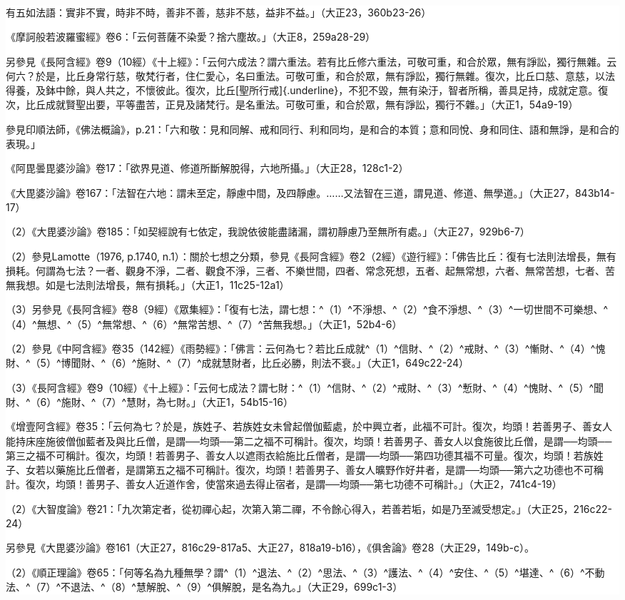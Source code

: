有五如法語：實非不實，時非不時，善非不善，慈非不慈，益非不益。」（大正23，360b23-26）

[^54]: 六塵：色、聲、香、味、觸、法。

《摩訶般若波羅蜜經》卷6：「云何菩薩不染愛？捨六塵故。」（大正8，259a28-29）

[^55]: 六種＝六重【石】。（大正25，258d，n.7）

[^56]: 參見Lamotte（1976, p.1739, n.4）：此處與巴利資料之cha sārāṇīyā
dhammā（六念法）有關，參見Dīgha（《長部》）III, p.245;
Majjhima（《中部》）I, p.322，II, p.250; Aṅguttara（《增支部》）III,
p.288。

另參見《長阿含經》卷9（10經）《十上經》：「云何六成法？謂六重法。若有比丘修六重法，可敬可重，和合於眾，無有諍訟，獨行無雜。云何六？於是，比丘身常行慈，敬梵行者，住仁愛心，名曰重法。可敬可重，和合於眾，無有諍訟，獨行無雜。復次，比丘口慈、意慈，以法得養，及鉢中餘，與人共之，不懷彼此。復次，比丘[聖所行戒]{.underline}，不犯不毀，無有染汙，智者所稱，善具足持，成就定意。復次，比丘成就賢聖出要，平等盡苦，正見及諸梵行。是名重法。可敬可重，和合於眾，無有諍訟，獨行不雜。」（大正1，54a9-19）

參見印順法師，《佛法概論》，p.21：「六和敬：見和同解、戒和同行、利和同均，是和合的本質；意和同悅、身和同住、語和無諍，是和合的表現。」

[^57]: 六神通：天眼通、天耳通、他心通、宿命通、神足通、漏盡通。參見《大智度論》卷5（大正25，97c21-98b10）。

[^58]: 參見《俱舍論》卷25引契經：「於契經中說阿羅漢由種性異故有六種：一者、退法，二者、思法，三者、護法，四、安住法，五、堪達法，六、不動法。」（大正29，129a24-26）

[^59]: 六地修：待考。

《阿毘曇毘婆沙論》卷17：「欲界見道、修道所斷解脫得，六地所攝。」（大正28，128c1-2）

《大毘婆沙論》卷167：「法智在六地：謂未至定，靜慮中間，及四靜慮。......又法智在三道，謂見道、修道、無學道。」（大正27，843b14-17）

[^60]: 六定：待考。

[^61]: 一一波羅蜜各各有六道：即六度相攝。參見《摩訶般若波羅蜜經》卷20〈68
攝五品〉（大正8，365a28-368c1）。

[^62]: 《雜阿含經》卷26（706經）：「若有七覺支，能作大明，能為目，增長智慧，為明，等正覺，轉趣涅槃。何等為七？謂念覺支，擇法覺支，精進覺支，猗覺支，喜覺支，定覺支，捨覺支；為明，為目，增長智慧，為明，為正覺，轉趣涅槃。」（大正2，189c8-12）

[^63]: （1）《法蘊足論》卷9〈15
覺支品〉：「依初靜慮能盡諸漏；如說依初靜慮能盡諸漏，說依第二、第三、第四靜慮、空無邊處、識無邊處、無所有處能盡諸漏，隨所應亦爾。」（大正26，494a21-24）

（2）《大毘婆沙論》卷185：「如契經說有七依定，我說依彼能盡諸漏，謂初靜慮乃至無所有處。」（大正27，929b6-7）

[^64]: （1）《阿毘達磨大毘婆沙論》卷185：「又契經說：苾芻乃至想定能達聖旨。想定者，謂四靜慮、三無色；能達聖旨者，謂能起智斷煩惱修道盡漏。」（大正27，929b7-10）

（2）參見Lamotte（1976, p.1740,
n.1）：關於七想之分類，參見《長阿含經》卷2（2經）《遊行經》：「佛告比丘：復有七法則法增長，無有損耗。何謂為七法？一者、觀身不淨，二者、觀食不淨，三者、不樂世間，四者、常念死想，五者、起無常想，六者、無常苦想，七者、苦無我想。如是七法則法增長，無有損耗。」（大正1，11c25-12a1）

（3）另參見《長阿含經》卷8（9經）《眾集經》：「復有七法，謂七想：^（1）^不淨想、^（2）^食不淨想、^（3）^一切世間不可樂想、^（4）^無想、^（5）^無常想、^（6）^無常苦想、^（7）^苦無我想。」（大正1，52b4-6）

[^65]: 參見《中阿含經》卷2（9經）《七車經》：「^（1）^以戒淨故得心淨，^（2）^以心淨故得見淨，^（3）^以見淨故得疑蓋淨，^（4）^以疑葢淨故得道非道知見淨，^（5）^以道非道知見淨故得道跡知見淨，^（6）^以道跡知見淨故得道跡斷智淨，^（7）^以道跡斷智淨故，世尊施設無餘涅槃。」（大正1，431b6-10）

[^66]: 七善人道，又稱為七善士趣，為七種不還果之聖者。參見《中阿含經》卷2（6經）《善人往經》（大正1，427a13-c22），《阿毘達磨大毘婆沙論》卷175（大正27，877c-879c）。

[^67]: （1）福＝富【宋】【元】【明】【宮】。（大正25，258d，n.9）

（2）參見《中阿含經》卷35（142經）《雨勢經》：「佛言：云何為七？若比丘成就^（1）^信財、^（2）^戒財、^（3）^慚財、^（4）^愧財、^（5）^博聞財、^（6）^施財、^（7）^成就慧財者，比丘必勝，則法不衰。」（大正1，649c22-24）

（3）《長阿含經》卷9（10經）《十上經》：「云何七成法？謂七財：^（1）^信財、^（2）^戒財、^（3）^慙財、^（4）^愧財、^（5）^聞財、^（6）^施財、^（7）^慧財，為七財。」（大正1，54b15-16）

[^68]: 參見Lamotte（1976, p.1740, n.5）：可能是指sapta aupadhikāni
puṇyakriyāvastūni（七法福）：參見《中阿含經》卷2（7經）《世間福經》（大正1，428a-b），《增壹阿含經》卷35（大正2，741b-c）。

《增壹阿含經》卷35：「云何為七？於是，族姓子、若族姓女未曾起僧伽藍處，於中興立者，此福不可計。復次，均頭！若善男子、善女人能持床座施彼僧伽藍者及與比丘僧，是謂──均頭──第二之福不可稱計。復次，均頭！若善男子、善女人以食施彼比丘僧，是謂──均頭──第三之福不可稱計。復次，均頭！若善男子、善女人以遮雨衣給施比丘僧者，是謂──均頭──第四功德其福不可量。復次，均頭！若族姓子、女若以藥施比丘僧者，是謂第五之福不可稱計。復次，均頭！若善男子、善女人曠野作好井者，是謂──均頭──第六之功德也不可稱計。復次，均頭！善男子、善女人近道作舍，使當來過去得止宿者，是謂──均頭──第七功德不可稱計。」（大正2，741c4-19）

[^69]: 七助定：待考。

[^70]: 八正道：正見、正思惟、正語、正業、正命、正精進、正念、正定。參見《大智度論》卷19（大正25，203a9-b9，205a29-205c21）。

[^71]: 八解脫，又稱為八背捨。參見《大智度論》卷21（大正25，215a7-216c22）。

[^72]: 《大智度論》卷21：「八背捨者，內有色外亦觀色是初背捨，內無色外觀色是第二背捨，淨背捨身作證第三背捨，四無色定及滅受想定是五，合為八背捨。背是淨潔五欲，離是著心，故名背捨。」（大正25，215a7-11）詳見《大智度論》卷21（大正25，215a11-216a3）。

[^73]: （1）《舍利弗阿毘曇論》卷15：「何謂九次第定？如比丘離欲惡不善法，有覺有觀，離生喜樂，成就初禪行，乃至離非想非非想處，成就滅受想定，是名九次第定。」（大正28，643b5-8）

（2）《大智度論》卷21：「九次第定者，從初禪心起，次第入第二禪，不令餘心得入，若善若垢，如是乃至滅受想定。」（大正25，216c22-24）

[^74]: 《大智度論》卷17：「九地無漏定：四禪、三無色定、未到地、禪中間，能斷結使。」（大正25，187c9-10）。

另參見《大毘婆沙論》卷161（大正27，816c29-817a5、大正27，818a19-b16），《俱舍論》卷28（大正29，149b-c）。

[^75]: 九見斷：待考。

[^76]: （1）參見《中阿含經》卷30（127經）《福田經》：「云何九無學人？^（1）^思法、^（2）^昇進法、^（3）^不動法、^（4）^退法、^（5）^不退法、^（6）^護法──護則不退，^（7）^不護則退──實住法、^（8）^慧解脫、^（9）^俱解脫，是謂九無學人。」（大正1，616a17-19）

（2）《順正理論》卷65：「何等名為九種無學？謂^（1）^退法、^（2）^思法、^（3）^護法、^（4）^安住、^（5）^堪達、^（6）^不動法、^（7）^不退法、^（8）^慧解脫、^（9）^俱解脫，是名為九。」（大正29，699c1-3）


[^1]: 密＝蜜【宋】【元】【宮】。（大正25，256d，n.9）
[^2]: 參見《大智度論》卷20（大正25，209a-211b）。
[^3]: （1）罪＝辟【宋】【元】【明】【宮】，＝僻【石】。（大正25，256d，n.11）
[^4]: 慈惻：仁慈惻隱。（《漢語大詞典》（七），p.649）
[^5]: 昆＝蜫【宋】【元】【明】【宮】。（大正25，256d，n.12）
[^6]: 虫＝蟲【元】【明】。（大正25，256d，n.13）
[^7]: 參見Lamotte（1970, p.1711,
[^8]: （若）－【宋】【元】【明】【宮】。（大正25，256d，n.14）
[^9]: （所）－【石】。（大正25，256d，n.16）
[^10]: 慈悲名大。（印順法師，《大智度論筆記》［C001］p.178）
[^11]: 將迎：2.迎接。3.逢迎，迎合。《宋書‧徐爰傳》："殿省舊人，多見罪黜，惟爰巧於將迎，始終無迕。"（《漢語大詞典》（七），p.808）
[^12]: 伎＝妓【元】【明】。（大正25，256d，n.20）
[^13]: 囹圄（ㄌㄧㄥˊ ㄩˇ）：監獄。（《漢語大詞典》（三），p.628）
[^14]: 生＋（故以）【元】【明】，生＝以【石】。（大正25，257d，n.3）
[^15]: 盡以布施＝盡為一切【宋】【宮】，＝盡為一切眾生一切【元】【明】，＝布施盡以一切眾生【石】。（大正25，257d，n.4）
[^16]: 毘＝鞞【宋】【元】【明】【宮】【石】。（大正25，257d，n.5）
[^17]: 稱＝秤【宋】【元】【明】【宮】。（大正25，257d，n.9）
[^18]: 震＝振【宋】【元】【宮】。（大正25，257d，n.10）
[^19]: 蕩＝盪【宋】【元】【明】【宮】【石】。（大正25，257d，n.11）
[^20]: 參見Lamotte（1970, p.1713,
[^21]: （大）－【宋】【元】【明】【宮】。（大正25，257d，n.15）
[^22]: 參見《持心梵天所問經》卷1：
[^23]: 參見《大智度論》卷20（大正25，208c25-209c17）。
[^24]: 參見《順正理論》卷38：「又饒益他，方得名佛；饒益他者多是俗智。又諸佛用，大悲為體，此是有漏法，有情相轉故。」（大正29，557a17-19）
[^25]: ┌（凡夫）：執眾生相，取眾生相生。
[^26]: 參見《阿差末菩薩經》卷4（大正13，599a13-17），《大方等大集經》卷23〈5
[^27]: 參見Lamotte（1970, p.1716,
[^28]: 參見Lamotte（1970, p.1716,
[^29]: （相）－【元】【明】。（大正25，257d，n.20）
[^30]: 小十智、大十一智。（印順法師，《大智度論筆記》［D009］p.251）
[^31]: 三昧王三昧，參見《大智度論》卷7（大正25，111b29-112b16）。
[^32]: 師子遊戲三昧，參見《大智度論》卷8（大正25，116c7-117c10）。
[^33]: 道＋（種）【宋】【宮】。（大正25，257d，n.23）
[^34]: （1）印順法師，《學佛三要》，p.170：「大乘菩薩亦具二智，即道智、道種智，但他著重在從真出俗，一面觀空無我等，與常遍法性相應，一面以種種法門通達種種事相。菩薩度生的悲心深厚，所以他是遍學一切法門的，所謂法門無量誓願學。真正的修菩薩行，必然著重廣大的觀智，所以以道種智為名。」
[^35]: 種種道：一道～一百六十二道。（印順法師，《大智度論筆記》〔F014〕pp.343-344）
[^36]: 身＋（心）【元】【明】。（大正25，257d，n.26）
[^37]: 解＋（脫）【石】。（大正25，257d，n.27）
[^38]: （1）《阿毘達磨識身足論》卷1：「有五種根：所謂信根、精進根、念根、定根、慧根。苾芻若有於此五根，由上品故，由猛利故，由調善故，由圓滿故，成阿羅漢俱分解脫；自斯已降，轉微轉鈍成慧解脫；自斯已降，轉微轉鈍成於身證；自斯已降，轉微轉鈍成於見得；自斯已降，轉微轉鈍成信解脫；自斯已降，轉微轉鈍成隨法行；自斯已降，轉微轉鈍成隨信行。」（大正262，535b29-c7）
[^39]: 參見Lamotte（1976, p.1737,
[^40]: 參見Lamotte（1976, p.1737,
[^41]: 參見Lamotte（1976, p.1738,
[^42]: （已）－【宋】【元】【明】【宮】。（大正25，258d，n.2）
[^43]: 參見Lamotte（1976, p.1738,
[^44]: 參見Lamotte（1976, p.1738,
[^45]: （醫）－【宮】【石】。（大正25，258d，n.3）
[^46]: 參見Lamotte（1976, p.1738, n.4）：四聖種，參見Dīgha（《長部》）,
[^47]: 參見Lamotte（1976, p.1738, n.5）：四行道，參見Dīgha（《長部》）,
[^48]: 參見《大智度論》卷47（大正25，400a5-8），《俱舍論》卷28（大正29，150a16-18）。
[^49]: 五無學眾道：無學戒眾道、無學定眾道、無學慧眾道、無學解脫眾道、無學解脫知見眾道。
[^50]: 參見Lamotte（1976, p.1739,
[^51]: 治＝欲天【元】【明】，＝欲【石】。（大正25，258d，n.5）
[^52]: 參見Lamotte（1976, p.1739, n.3）：此處應讀作「五欲道」。
[^53]: 《十誦律》卷49：
[^77]: 參見《長阿含經》卷8（9經）《眾集經》：「所謂十無學法：無學正見、正思、正語、正業、正命、正念、正方便、正定、正智、正解脫，是為如來所說正法。」（大正1，52c6-8）
[^78]: （1）參見《增壹阿含經》卷42〈46
[^79]: 參見《大智度論》卷23（大正25，233a10-234a14）。
[^80]: 《中阿含經》卷59（215經）《第一得經》：「有十一切處。云何為十？有比丘無量地處修一，思惟上下諸方不二；無量水處、無量火處、無量風處、無量青處、無量黃處、無量赤處、無量白處、無量空處、無量識處第十修一，思惟上下諸方不二。」（大正1，800b3-8）
[^81]: 參見《大智度論》卷8：「是時，眾生等行十善業道者，身業道三種：不殺、不盜、不邪婬；口業道四種：不妄語、不兩舌、不惡口、不綺語；意業道三種：不貪、不惱害、不邪見。」（大正25，120b25-28）
[^82]: （1）參見《大智度論》卷18：「思惟道中一百六十二道，能破煩惱賊。」（大正25，195b29-c1）
[^83]: 如＝知【宋】【元】【明】【宮】。（大正25，258d，n.10）
[^84]: 參見《摩訶般若波羅蜜經》卷8〈29
[^85]: 一道、種種道 ┬初學種種別，後皆同一 ──┬ 一相種種相
[^86]: （道）－【宋】【元】【明】【宮】。（大正25，258d，n.11）
[^87]: 系＝絲【宋】【元】【明】【宮】。（大正25，258d，n.13）
[^88]: 世間出世間：如實知世間即是出世間，假名世出世，破世說出世，出世即世間，世出世不合不離即不二，捨世間不受出世間是出世間。
[^89]: 假名世、出世。（印順法師，《大智度論筆記》［C024］p.226）
[^90]: 出世間是世間＝世間出世間【宋】【元】【明】【宮】。（大正25，258d，n.14）
[^91]: （此）＋世【宋】【元】【明】【宮】。（大正25，258d，n.16）
[^92]: ┌ 一、無差別
[^93]: （受）－【宋】【元】【明】【宮】。（大正25，259d，n.1）
[^94]: 參見Lamotte（1976, p.1745,
[^95]: 參見《摩訶般若波羅蜜經》卷21〈70 三慧品〉（大正8，375b25-27）。
[^96]: 一切智（總相）、一切種智（別相）............聲聞、辟支（假名）
[^97]: 相＝想【宋】【元】【明】【宮】。（大正25，259d，n.3）
[^98]: 晝＝畫【宋】【元】【明】【宮】。（大正25，259d，n.4）
[^99]: 參見Lamotte（1976, p.1746, n.2）：讀如校對之「畫燈」。
[^100]: 參見Lamotte（1976, p.1746,
[^101]: 參見Lamotte（1976, p.1747, n.1）：《摩訶般若波羅蜜經》卷5〈17
[^102]: ┌自于所行亦辦故
[^103]: （不）－【宋】【元】【明】【宮】。（大正25，259d，n.9）
[^104]: （此中）－【宋】【元】【明】【宮】。（大正25，259d，n.10）
[^105]: 參見Lamotte（1976, p.1747,
[^106]: 參見《雜阿含經》卷13（319經）：「佛告婆羅門：一切者，謂十二入處：眼色、耳聲、鼻香、舌味、身觸、意法，是名一切。若復說言此非一切，沙門瞿曇所說一切，我今捨別立餘一切者，彼但有言說，問已不如，增其疑惑。所以者何？非其境界故。」（大正2，91a27-b2）
[^107]: 參見Lamotte（1976, p.1749, n.2）：梵文資料係將Arthavargīyāṇi
[^108]: 參見Lamotte（1976, p.1749,
[^109]: 雖＝離【宋】【元】【明】【宮】。（大正25，259d，n.11）
[^110]: 參見Lamotte（1976, p.1750,
[^111]: 《眾事分阿毘曇論》卷5：「云何過去法？謂過去五陰。云何未來法？謂未來五陰。云何現在法？謂現在五陰。云何非過去未來現在法？謂無為法。